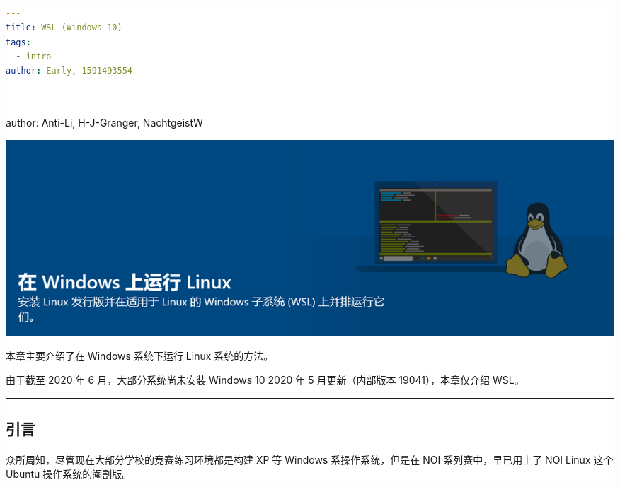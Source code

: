 ```yaml
---
title: WSL (Windows 10)
tags:
  - intro
author: Early, 1591493554

---
```


author: Anti-Li, H-J-Granger, NachtgeistW

![头图](./images/WSL1.png)

本章主要介绍了在 Windows 系统下运行 Linux 系统的方法。

由于截至 2020 年 6 月，大部分系统尚未安装 Windows 10 2020 年 5 月更新（内部版本 19041），本章仅介绍 WSL。

* * *

## 引言

众所周知，尽管现在大部分学校的竞赛练习环境都是构建 XP 等 Windows 系操作系统，但是在 NOI 系列赛中，早已用上了 NOI Linux 这个 Ubuntu 操作系统的阉割版。

